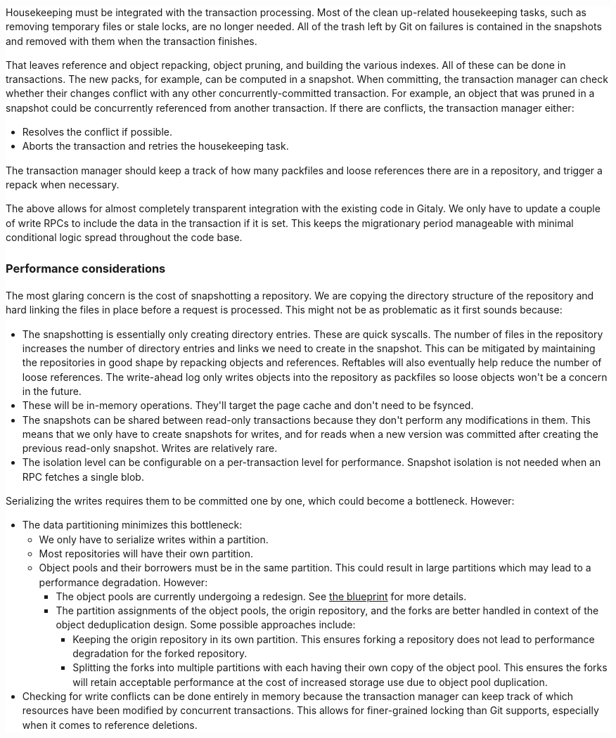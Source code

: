 Housekeeping must be integrated with the transaction processing. Most of the clean up-related housekeeping tasks, such as removing temporary files or stale locks, are no longer needed. All of the trash left by Git on failures is contained in the snapshots and removed with them when the transaction finishes.

That leaves reference and object repacking, object pruning, and building the various indexes. All of these can be done in transactions. The new packs, for
example, can be computed in a snapshot. When committing, the transaction manager can check whether their changes conflict with any other concurrently-committed transaction.
For example, an object that was pruned in a snapshot could be concurrently referenced from another transaction. If there are conflicts, the transaction manager either:

- Resolves the conflict if possible.
- Aborts the transaction and retries the housekeeping task.

The transaction manager should keep a track of how many packfiles and loose references there are in a repository, and trigger a repack when necessary.

The above allows for almost completely transparent integration with the existing code in Gitaly. We only have to update a couple of write RPCs to include the data in the transaction if it is set. This keeps the migrationary period manageable with minimal conditional logic spread throughout the code base.

### Performance considerations

The most glaring concern is the cost of snapshotting a repository. We are copying the directory structure of the repository and hard linking the files in
place before a request is processed. This might not be as problematic as it first sounds because:

- The snapshotting is essentially only creating directory entries. These are quick syscalls. The number of files in the repository increases the number of
  directory entries and links we need to create in the snapshot. This can be mitigated by maintaining the repositories in good shape by repacking objects
  and references. Reftables will also eventually help reduce the number of loose references. The write-ahead log only writes objects into the repository
  as packfiles so loose objects won't be a concern in the future.
- These will be in-memory operations. They'll target the page cache and don't need to be fsynced.
- The snapshots can be shared between read-only transactions because they don't perform any modifications in them. This means that we only have to create
  snapshots for writes, and for reads when a new version was committed after creating the previous read-only snapshot. Writes are relatively rare.
- The isolation level can be configurable on a per-transaction level for performance. Snapshot isolation is not needed when an RPC fetches a single blob.

Serializing the writes requires them to be committed one by one, which could become a bottleneck. However:

- The data partitioning minimizes this bottleneck:
  - We only have to serialize writes within a partition.
  - Most repositories will have their own partition.
  - Object pools and their borrowers must be in the same partition. This could result in large partitions which may lead to a performance degradation. However:
    - The object pools are currently undergoing a redesign. See [the blueprint](../object_pools/index.md) for more details.
    - The partition assignments of the object pools, the origin repository, and the forks are better handled in context of the object deduplication design.
      Some possible approaches include:
      - Keeping the origin repository in its own partition. This ensures forking a repository does not lead to performance degradation for the forked repository.
      - Splitting the forks into multiple partitions with each having their own copy of the object pool. This ensures the forks will retain acceptable
        performance at the cost of increased storage use due to object pool duplication.
- Checking for write conflicts can be done entirely in memory because the transaction manager can keep track of which resources have been modified by
  concurrent transactions. This allows for finer-grained locking than Git supports, especially when it comes to reference deletions.
